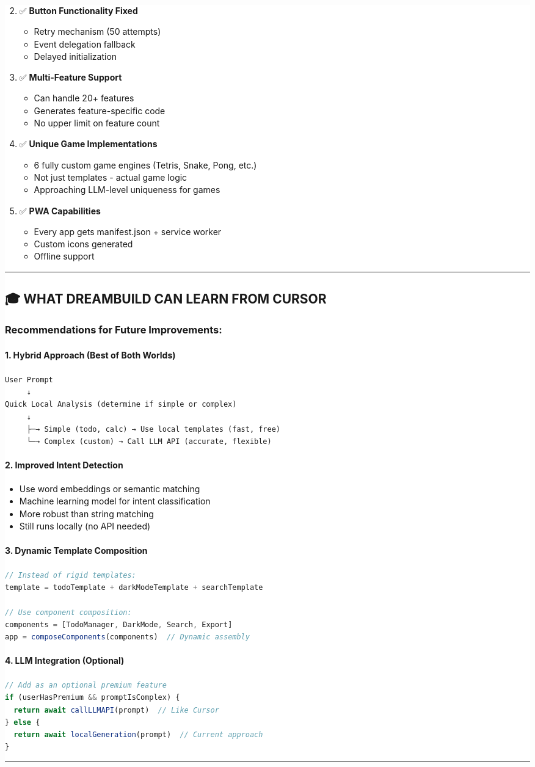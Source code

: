 2. ✅ **Button Functionality Fixed**
   - Retry mechanism (50 attempts)
   - Event delegation fallback
   - Delayed initialization

3. ✅ **Multi-Feature Support**
   - Can handle 20+ features
   - Generates feature-specific code
   - No upper limit on feature count

4. ✅ **Unique Game Implementations**
   - 6 fully custom game engines (Tetris, Snake, Pong, etc.)
   - Not just templates - actual game logic
   - Approaching LLM-level uniqueness for games

5. ✅ **PWA Capabilities**
   - Every app gets manifest.json + service worker
   - Custom icons generated
   - Offline support

---

## 🎓 WHAT DREAMBUILD CAN LEARN FROM CURSOR

### Recommendations for Future Improvements:

#### 1. **Hybrid Approach** (Best of Both Worlds)
```
User Prompt
     ↓
Quick Local Analysis (determine if simple or complex)
     ↓
     ├─→ Simple (todo, calc) → Use local templates (fast, free)
     └─→ Complex (custom) → Call LLM API (accurate, flexible)
```

#### 2. **Improved Intent Detection**
- Use word embeddings or semantic matching
- Machine learning model for intent classification
- More robust than string matching
- Still runs locally (no API needed)

#### 3. **Dynamic Template Composition**
```javascript
// Instead of rigid templates:
template = todoTemplate + darkModeTemplate + searchTemplate

// Use component composition:
components = [TodoManager, DarkMode, Search, Export]
app = composeComponents(components)  // Dynamic assembly
```

#### 4. **LLM Integration (Optional)**
```javascript
// Add as an optional premium feature
if (userHasPremium && promptIsComplex) {
  return await callLLMAPI(prompt)  // Like Cursor
} else {
  return await localGeneration(prompt)  // Current approach
}
```

---